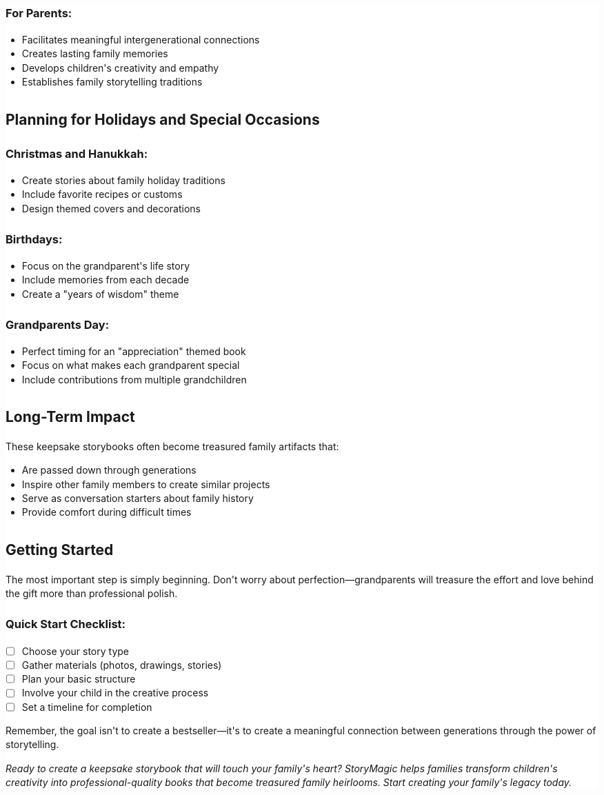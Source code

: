 ### For Parents:
- Facilitates meaningful intergenerational connections
- Creates lasting family memories
- Develops children's creativity and empathy
- Establishes family storytelling traditions

## Planning for Holidays and Special Occasions

### Christmas and Hanukkah:
- Create stories about family holiday traditions
- Include favorite recipes or customs
- Design themed covers and decorations

### Birthdays:
- Focus on the grandparent's life story
- Include memories from each decade
- Create a "years of wisdom" theme

### Grandparents Day:
- Perfect timing for an "appreciation" themed book
- Focus on what makes each grandparent special
- Include contributions from multiple grandchildren

## Long-Term Impact

These keepsake storybooks often become treasured family artifacts that:
- Are passed down through generations
- Inspire other family members to create similar projects
- Serve as conversation starters about family history
- Provide comfort during difficult times

## Getting Started

The most important step is simply beginning. Don't worry about perfection—grandparents will treasure the effort and love behind the gift more than professional polish.

### Quick Start Checklist:
- [ ] Choose your story type
- [ ] Gather materials (photos, drawings, stories)
- [ ] Plan your basic structure
- [ ] Involve your child in the creative process
- [ ] Set a timeline for completion

Remember, the goal isn't to create a bestseller—it's to create a meaningful connection between generations through the power of storytelling.

*Ready to create a keepsake storybook that will touch your family's heart? StoryMagic helps families transform children's creativity into professional-quality books that become treasured family heirlooms. Start creating your family's legacy today.*
